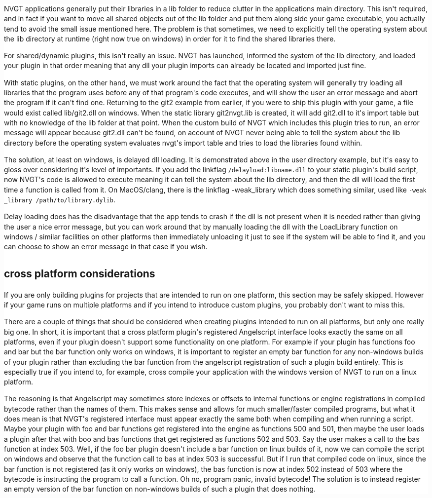 NVGT applications generally put their libraries in a lib folder to reduce clutter in the applications main directory. This isn't required, and in fact if you want to move all shared objects out of the lib folder and put them along side your game executable, you actually tend to avoid the small issue mentioned here. The problem is that sometimes, we need to explicitly tell the operating system about the lib directory at runtime (right now true on windows) in order for it to find the shared libraries there.

For shared/dynamic plugins, this isn't really an issue. NVGT has launched, informed the system of the lib directory, and loaded your plugin in that order meaning that any dll your plugin imports can already be located and imported just fine.

With static plugins, on the other hand, we must work around the fact that the operating system will generally try loading all libraries that the program uses before any of that program's code executes, and will show the user an error message and abort the program if it can't find one. Returning to the git2 example from earlier, if you were to ship this plugin with your game, a file would exist called lib/git2.dll on windows. When the static library git2nvgt.lib is created, it will add git2.dll to it's import table but with no knowledge of the lib folder at that point. When the custom build of NVGT which includes this plugin tries to run, an error message will appear because git2.dll can't be found, on account of NVGT never being able to tell the system about the lib directory before the operating system evaluates nvgt's import table and tries to load the libraries found within.

The solution, at least on windows, is delayed dll loading. It is demonstrated above in the user directory example, but it's easy to gloss over considering it's level of importants. If you add the linkflag `/delayload:libname.dll` to your static plugin's build script, now NVGT's code is allowed to execute meaning it can tell the system about the lib directory, and then the dll will load the first time a function is called from it. On MacOS/clang, there is the linkflag -weak_library which does something similar, used like `-weak_library /path/to/library.dylib`.

Delay loading does has the disadvantage that the app tends to crash if the dll is not present when it is needed rather than giving the user a nice error message, but you can work around that by manually loading the dll with the LoadLibrary function on windows / similar facilities on other platforms then immediately unloading it just to see if the system will be able to find it, and you can choose to show an error message in that case if you wish.

## cross platform considerations
If you are only building plugins for projects that are intended to run on one platform, this section may be safely skipped. However if your game runs on multiple platforms and if you intend to introduce custom plugins, you probably don't want to miss this.

There are a couple of things that should be considered when creating plugins intended to run on all platforms, but only one really big one. In short, it is important that a cross platform plugin's registered Angelscript interface looks exactly the same on all platforms, even if your plugin doesn't support some functionality on one platform. For example if your plugin has functions foo and bar but the bar function only works on windows, it is important to register an empty bar function for any non-windows builds of your plugin rather than excluding the bar function from the angelscript registration of such a plugin build entirely. This is especially true if you intend to, for example, cross compile your application with the windows version of NVGT to run on a linux platform.

The reasoning is that Angelscript may sometimes store indexes or offsets to internal functions or engine registrations in compiled bytecode rather than the names of them. This makes sense and allows for much smaller/faster compiled programs, but what it does mean is that NVGT's registered interface must appear exactly the same both when compiling and when running a script. Maybe your plugin with foo and bar functions get registered into the engine as functions 500 and 501, then maybe the user loads a plugin after that with boo and bas functions that get registered as functions 502 and 503. Say the user makes a call to the bas function at index 503. Well, if the foo bar plugin doesn't include a bar function on linux builds of it, now we can compile the script on windows and observe that the function call to bas at index 503 is successful. But if I run that compiled code on linux, since the bar function is not registered (as it only works on windows), the bas function is now at index 502 instead of 503 where the bytecode is instructing the program to call a function. Oh no, program panic, invalid bytecode! The solution is to instead register an empty version of the bar function on non-windows builds of such a plugin that does nothing.
